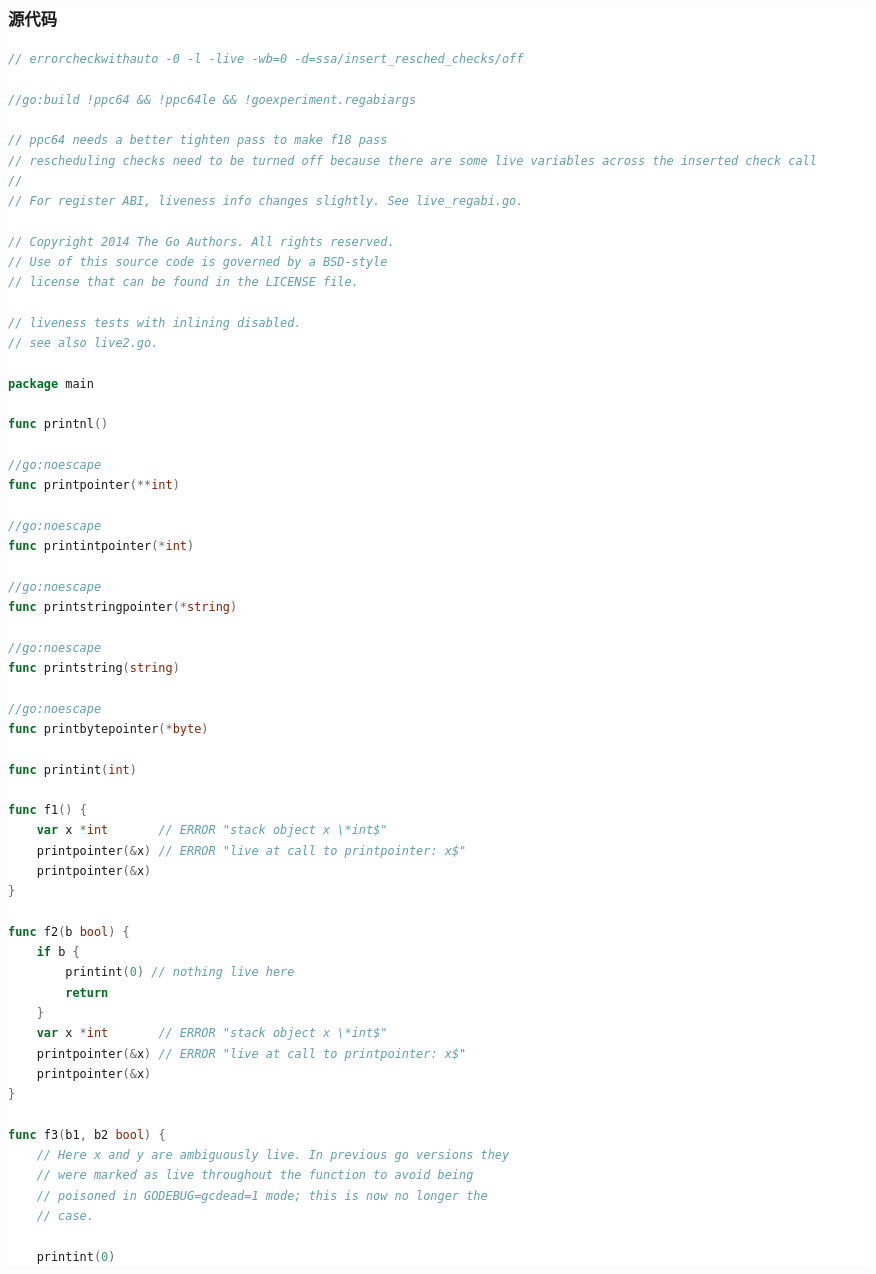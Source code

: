 ### 源代码
```go
// errorcheckwithauto -0 -l -live -wb=0 -d=ssa/insert_resched_checks/off

//go:build !ppc64 && !ppc64le && !goexperiment.regabiargs

// ppc64 needs a better tighten pass to make f18 pass
// rescheduling checks need to be turned off because there are some live variables across the inserted check call
//
// For register ABI, liveness info changes slightly. See live_regabi.go.

// Copyright 2014 The Go Authors. All rights reserved.
// Use of this source code is governed by a BSD-style
// license that can be found in the LICENSE file.

// liveness tests with inlining disabled.
// see also live2.go.

package main

func printnl()

//go:noescape
func printpointer(**int)

//go:noescape
func printintpointer(*int)

//go:noescape
func printstringpointer(*string)

//go:noescape
func printstring(string)

//go:noescape
func printbytepointer(*byte)

func printint(int)

func f1() {
	var x *int       // ERROR "stack object x \*int$"
	printpointer(&x) // ERROR "live at call to printpointer: x$"
	printpointer(&x)
}

func f2(b bool) {
	if b {
		printint(0) // nothing live here
		return
	}
	var x *int       // ERROR "stack object x \*int$"
	printpointer(&x) // ERROR "live at call to printpointer: x$"
	printpointer(&x)
}

func f3(b1, b2 bool) {
	// Here x and y are ambiguously live. In previous go versions they
	// were marked as live throughout the function to avoid being
	// poisoned in GODEBUG=gcdead=1 mode; this is now no longer the
	// case.

	printint(0)
```